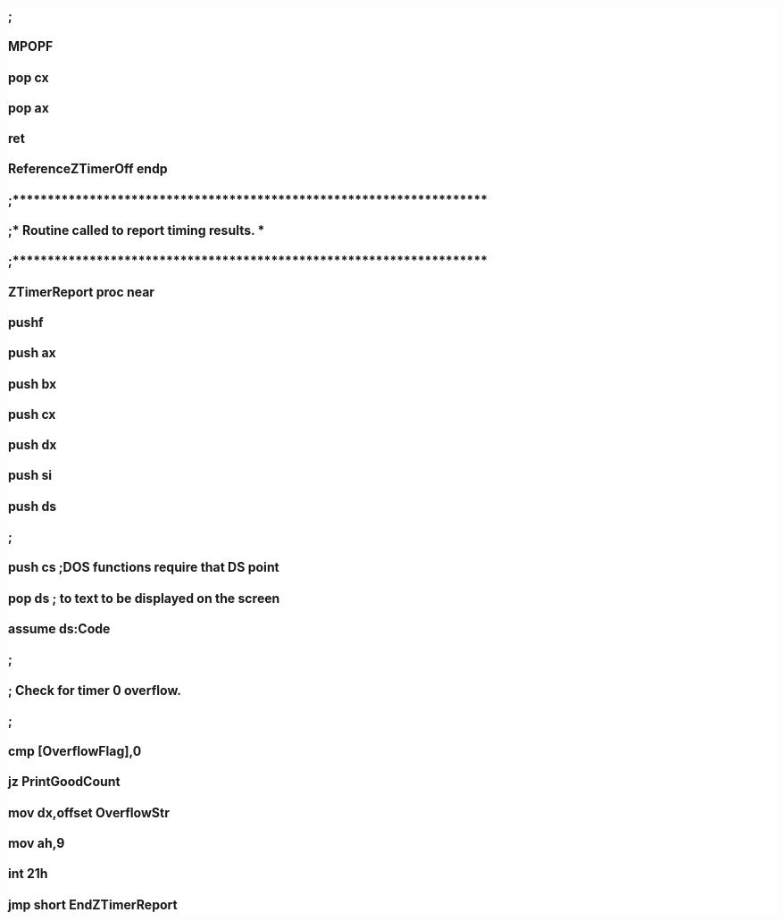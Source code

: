 **;**

**MPOPF**

**pop cx**

**pop ax**

**ret**


**ReferenceZTimerOff endp**


**;\*\*\*\*\*\*\*\*\*\*\*\*\*\*\*\*\*\*\*\*\*\*\*\*\*\*\*\*\*\*\*\*\*\*\*\*\*\*\*\*\*\*\*\*\*\*\*\*\*\*\*\*\*\*\*\*\*\*\*\*\*\*\*\*\*\*\*\***

**;\* Routine called to report timing results. \***

**;\*\*\*\*\*\*\*\*\*\*\*\*\*\*\*\*\*\*\*\*\*\*\*\*\*\*\*\*\*\*\*\*\*\*\*\*\*\*\*\*\*\*\*\*\*\*\*\*\*\*\*\*\*\*\*\*\*\*\*\*\*\*\*\*\*\*\*\***


**ZTimerReport proc near**


**pushf**

**push ax**

**push bx**

**push cx**

**push dx**

**push si**

**push ds**

**;**

**push cs ;DOS functions require that DS point**

**pop ds ; to text to be displayed on the screen**

**assume ds:Code**

**;**

**; Check for timer 0 overflow.**

**;**

**cmp [OverflowFlag],0**

**jz PrintGoodCount**

**mov dx,offset OverflowStr**

**mov ah,9**

**int 21h**

**jmp short EndZTimerReport**

